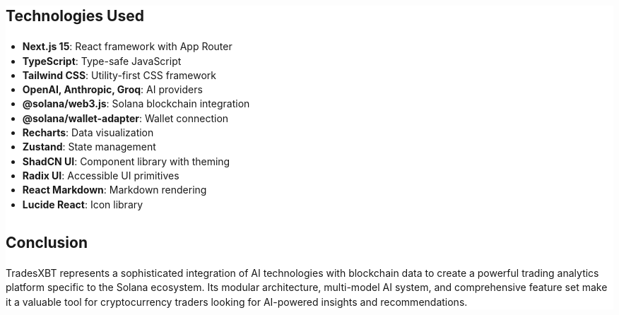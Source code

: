 ## Technologies Used

- **Next.js 15**: React framework with App Router
- **TypeScript**: Type-safe JavaScript
- **Tailwind CSS**: Utility-first CSS framework
- **OpenAI, Anthropic, Groq**: AI providers
- **@solana/web3.js**: Solana blockchain integration
- **@solana/wallet-adapter**: Wallet connection
- **Recharts**: Data visualization
- **Zustand**: State management
- **ShadCN UI**: Component library with theming
- **Radix UI**: Accessible UI primitives
- **React Markdown**: Markdown rendering
- **Lucide React**: Icon library

## Conclusion

TradesXBT represents a sophisticated integration of AI technologies with blockchain data to create a powerful trading analytics platform specific to the Solana ecosystem. Its modular architecture, multi-model AI system, and comprehensive feature set make it a valuable tool for cryptocurrency traders looking for AI-powered insights and recommendations.
